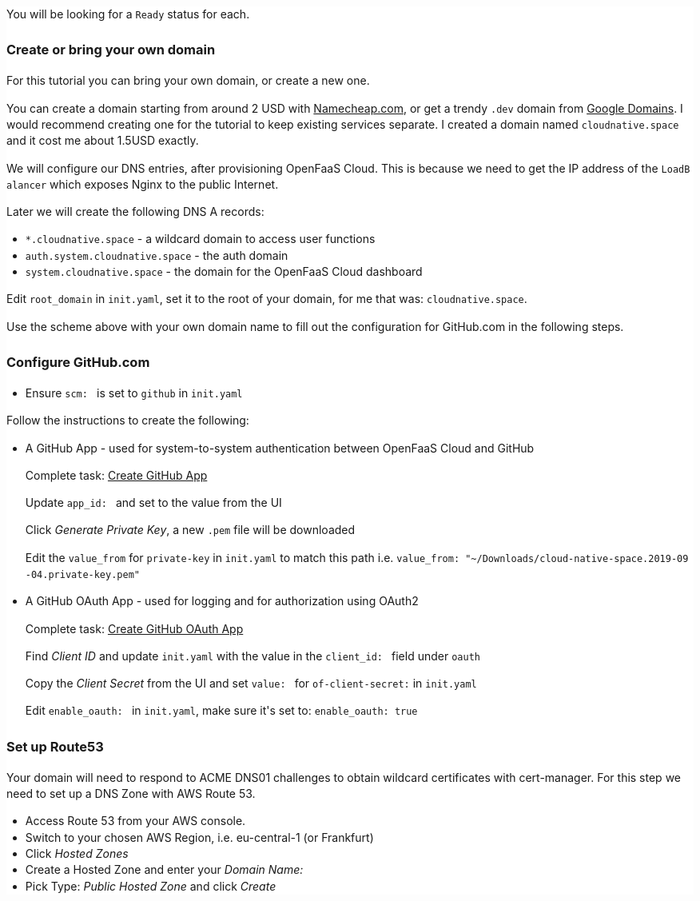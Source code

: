 You will be looking for a `Ready` status for each.

### Create or bring your own domain

For this tutorial you can bring your own domain, or create a new one.

You can create a domain starting from around 2 USD with [Namecheap.com](https://www.namecheap.com), or get a trendy `.dev` domain from [Google Domains](https://domains.google.com). I would recommend creating one for the tutorial to keep existing services separate. I created a domain named `cloudnative.space` and it cost me about 1.5USD exactly.

We will configure our DNS entries, after provisioning OpenFaaS Cloud. This is because we need to get the IP address of the `LoadBalancer` which exposes Nginx to the public Internet.

Later we will create the following DNS A records:

* `*.cloudnative.space` - a wildcard domain to access user functions
* `auth.system.cloudnative.space` - the auth domain
* `system.cloudnative.space` - the domain for the OpenFaaS Cloud dashboard

Edit `root_domain` in `init.yaml`, set it to the root of your domain, for me that was: `cloudnative.space`.

Use the scheme above with your own domain name to fill out the configuration for GitHub.com in the following steps.

### Configure GitHub.com

* Ensure `scm: ` is set to `github` in `init.yaml`

Follow the instructions to create the following:

* A GitHub App - used for system-to-system authentication between OpenFaaS Cloud and GitHub

    Complete task: [Create GitHub App](https://docs.openfaas.com/openfaas-cloud/self-hosted/github/)

    Update `app_id: ` and set to the value from the UI

    Click *Generate Private Key*, a new `.pem` file will be downloaded

    Edit the `value_from` for `private-key` in `init.yaml` to match this path i.e. `value_from: "~/Downloads/cloud-native-space.2019-09-04.private-key.pem"`

* A GitHub OAuth App - used for logging and for authorization using OAuth2

    Complete task: [Create GitHub OAuth App](https://docs.openfaas.com/openfaas-cloud/self-hosted/github/)

    Find *Client ID* and update `init.yaml` with the value in the `client_id: ` field under `oauth`

    Copy the *Client Secret* from the UI and set `value: ` for `of-client-secret:` in `init.yaml`

    Edit `enable_oauth: ` in `init.yaml`, make sure it's set to: `enable_oauth: true`

### Set up Route53

Your domain will need to respond to ACME DNS01 challenges to obtain wildcard certificates with cert-manager. For this step we need to set up a DNS Zone with AWS Route 53.

* Access Route 53 from your AWS console.
* Switch to your chosen AWS Region, i.e. eu-central-1 (or Frankfurt)
* Click *Hosted Zones*
* Create a Hosted Zone and enter your *Domain Name:*
* Pick Type: *Public Hosted Zone* and click *Create*
